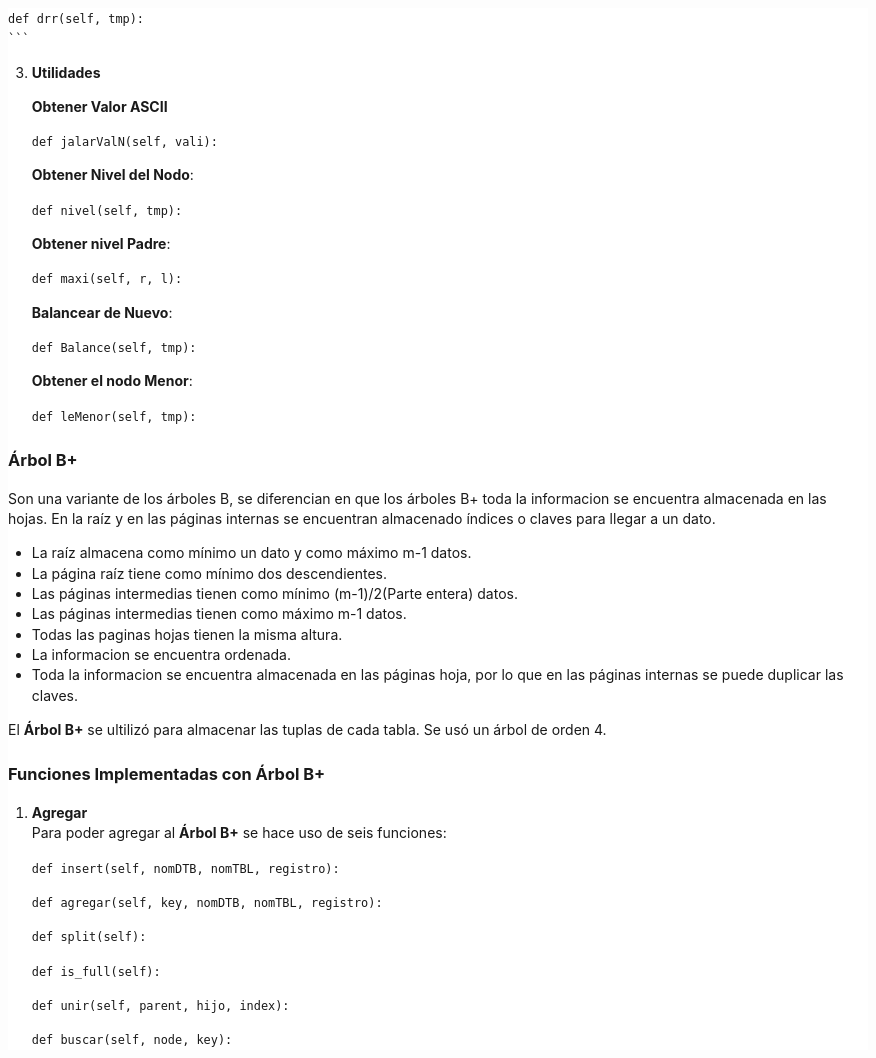     def drr(self, tmp):
    ```
3. **Utilidades**  

    **Obtener Valor ASCII**  
    ```
    def jalarValN(self, vali):
    ```  
    **Obtener Nivel del Nodo**:  
    ```
    def nivel(self, tmp):
    ```  
    **Obtener nivel Padre**:
    ```
    def maxi(self, r, l):
    ```  
    **Balancear de Nuevo**:  
    ```
    def Balance(self, tmp):
    ```  
    **Obtener el nodo Menor**:
    ```
    def leMenor(self, tmp):
    ```  

### **Árbol B+**  
Son una variante de los árboles B, se diferencian  en que los árboles B+ toda la informacion se encuentra almacenada en las hojas. En la raíz y en las páginas internas se encuentran almacenado índices o claves para llegar a un dato.  
- La raíz almacena como mínimo un dato y como máximo m-1 datos.
- La página raíz tiene como mínimo dos descendientes.
- Las páginas intermedias tienen como mínimo (m-1)/2(Parte entera) datos.  
- Las páginas intermedias tienen como máximo m-1 datos.  
- Todas las paginas hojas tienen la misma altura.  
- La informacion se encuentra ordenada.  
- Toda la informacion se encuentra almacenada en  las páginas hoja, por lo que en las páginas internas se puede duplicar las claves.  

El **Árbol B+** se ultilizó para almacenar las tuplas de cada tabla. Se usó un árbol de orden 4.  

### **Funciones Implementadas con Árbol B+**  

1. **Agregar**  
    Para poder agregar al **Árbol B+** se hace uso de seis funciones:  
    ```
    def insert(self, nomDTB, nomTBL, registro):
    ```
    ```
    def agregar(self, key, nomDTB, nomTBL, registro):
    ```
    ```
    def split(self):
    ```
    ```
    def is_full(self):
    ```
    ```
    def unir(self, parent, hijo, index):
    ```
    ```
    def buscar(self, node, key):
    ```

